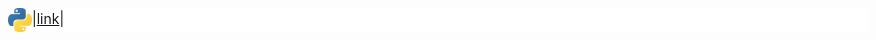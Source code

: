 <img src="https://github.com/AnasImloul/Leetcode-Solutions/blob/main/icons/python.svg" width="24px" align="center"/></a>|[link](https://www.leetcode.com/problems/reveal-cards-in-increasing-order)|